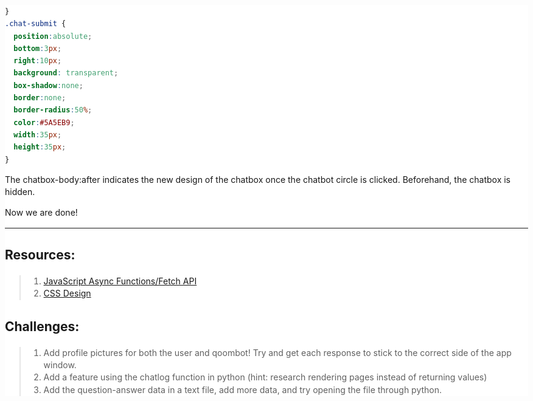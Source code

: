 ```css
}
.chat-submit {  
  position:absolute;
  bottom:3px;
  right:10px;
  background: transparent;
  box-shadow:none;
  border:none;
  border-radius:50%;
  color:#5A5EB9;
  width:35px;
  height:35px;  
}
```
The chatbox-body:after indicates the new design of the chatbox once the chatbot circle is clicked. Beforehand, the chatbox is hidden. 

Now we are done!

---

## Resources:
>1.  <a href="https://developer.mozilla.org/en-US/docs/Web/API/Fetch_API/Using_Fetch">JavaScript Async Functions/Fetch API</a> 
>2. <a href="https://codepen.io/shivapandey/pen/dWdRYM">CSS Design</a>

## Challenges:

> 1. Add profile pictures for both the user and qoombot! Try and get each response to stick to the correct side of the app window. 
> 2. Add a feature using the chatlog function in python (hint: research rendering pages instead of returning values)
>3. Add the question-answer data in a text file, add more data, and try opening the file through python.